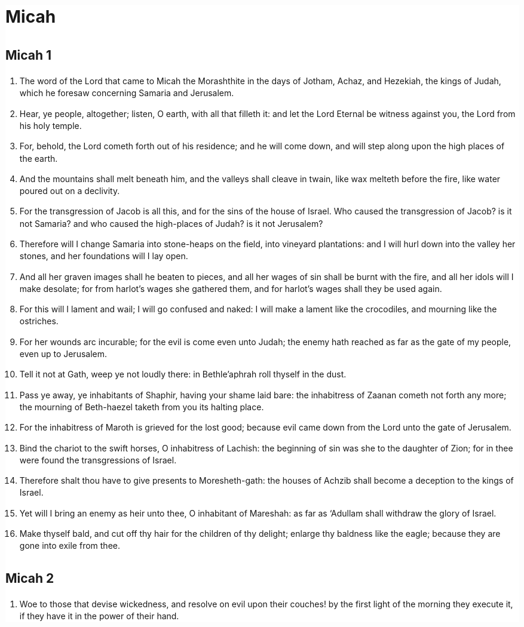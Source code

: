 # Micah

## Micah 1

1. The word of the Lord that came to Micah the Morashthite in the days of Jotham, Achaz, and Hezekiah, the kings of Judah, which he foresaw concerning Samaria and Jerusalem.

2. Hear, ye people, altogether; listen, O earth, with all that filleth it: and let the Lord Eternal be witness against you, the Lord from his holy temple.

3. For, behold, the Lord cometh forth out of his residence; and he will come down, and will step along upon the high places of the earth.

4. And the mountains shall melt beneath him, and the valleys shall cleave in twain, like wax melteth before the fire, like water poured out on a declivity.

5. For the transgression of Jacob is all this, and for the sins of the house of Israel. Who caused the transgression of Jacob? is it not Samaria? and who caused the high-places of Judah? is it not Jerusalem?

6. Therefore will I change Samaria into stone-heaps on the field, into vineyard plantations: and I will hurl down into the valley her stones, and her foundations will I lay open.

7. And all her graven images shall he beaten to pieces, and all her wages of sin shall be burnt with the fire, and all her idols will I make desolate; for from harlot’s wages she gathered them, and for harlot’s wages shall they be used again.

8. For this will I lament and wail; I will go confused and naked: I will make a lament like the crocodiles, and mourning like the ostriches.

9. For her wounds arc incurable; for the evil is come even unto Judah; the enemy hath reached as far as the gate of my people, even up to Jerusalem.

10. Tell it not at Gath, weep ye not loudly there: in Bethle’aphrah roll thyself in the dust.

11. Pass ye away, ye inhabitants of Shaphir, having your shame laid bare: the inhabitress of Zaanan cometh not forth any more; the mourning of Beth-haezel taketh from you its halting place.

12. For the inhabitress of Maroth is grieved for the lost good; because evil came down from the Lord unto the gate of Jerusalem.

13. Bind the chariot to the swift horses, O inhabitress of Lachish: the beginning of sin was she to the daughter of Zion; for in thee were found the transgressions of Israel.

14. Therefore shalt thou have to give presents to Moresheth-gath: the houses of Achzib shall become a deception to the kings of Israel.

15. Yet will I bring an enemy as heir unto thee, O inhabitant of Mareshah: as far as ‘Adullam shall withdraw the glory of Israel.

16. Make thyself bald, and cut off thy hair for the children of thy delight; enlarge thy baldness like the eagle; because they are gone into exile from thee.

## Micah 2

1. Woe to those that devise wickedness, and resolve on evil upon their couches! by the first light of the morning they execute it, if they have it in the power of their hand.
